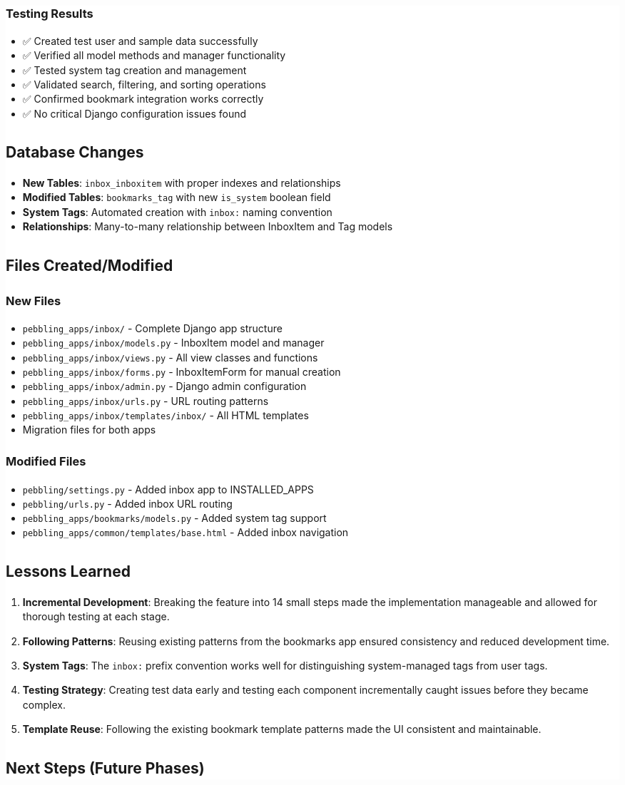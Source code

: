 ### Testing Results
- ✅ Created test user and sample data successfully
- ✅ Verified all model methods and manager functionality
- ✅ Tested system tag creation and management
- ✅ Validated search, filtering, and sorting operations
- ✅ Confirmed bookmark integration works correctly
- ✅ No critical Django configuration issues found

## Database Changes
- **New Tables**: `inbox_inboxitem` with proper indexes and relationships
- **Modified Tables**: `bookmarks_tag` with new `is_system` boolean field
- **System Tags**: Automated creation with `inbox:` naming convention
- **Relationships**: Many-to-many relationship between InboxItem and Tag models

## Files Created/Modified

### New Files
- `pebbling_apps/inbox/` - Complete Django app structure
- `pebbling_apps/inbox/models.py` - InboxItem model and manager
- `pebbling_apps/inbox/views.py` - All view classes and functions
- `pebbling_apps/inbox/forms.py` - InboxItemForm for manual creation
- `pebbling_apps/inbox/admin.py` - Django admin configuration
- `pebbling_apps/inbox/urls.py` - URL routing patterns
- `pebbling_apps/inbox/templates/inbox/` - All HTML templates
- Migration files for both apps

### Modified Files
- `pebbling/settings.py` - Added inbox app to INSTALLED_APPS
- `pebbling/urls.py` - Added inbox URL routing
- `pebbling_apps/bookmarks/models.py` - Added system tag support
- `pebbling_apps/common/templates/base.html` - Added inbox navigation

## Lessons Learned

1. **Incremental Development**: Breaking the feature into 14 small steps made the implementation manageable and allowed for thorough testing at each stage.

2. **Following Patterns**: Reusing existing patterns from the bookmarks app ensured consistency and reduced development time.

3. **System Tags**: The `inbox:` prefix convention works well for distinguishing system-managed tags from user tags.

4. **Testing Strategy**: Creating test data early and testing each component incrementally caught issues before they became complex.

5. **Template Reuse**: Following the existing bookmark template patterns made the UI consistent and maintainable.

## Next Steps (Future Phases)
